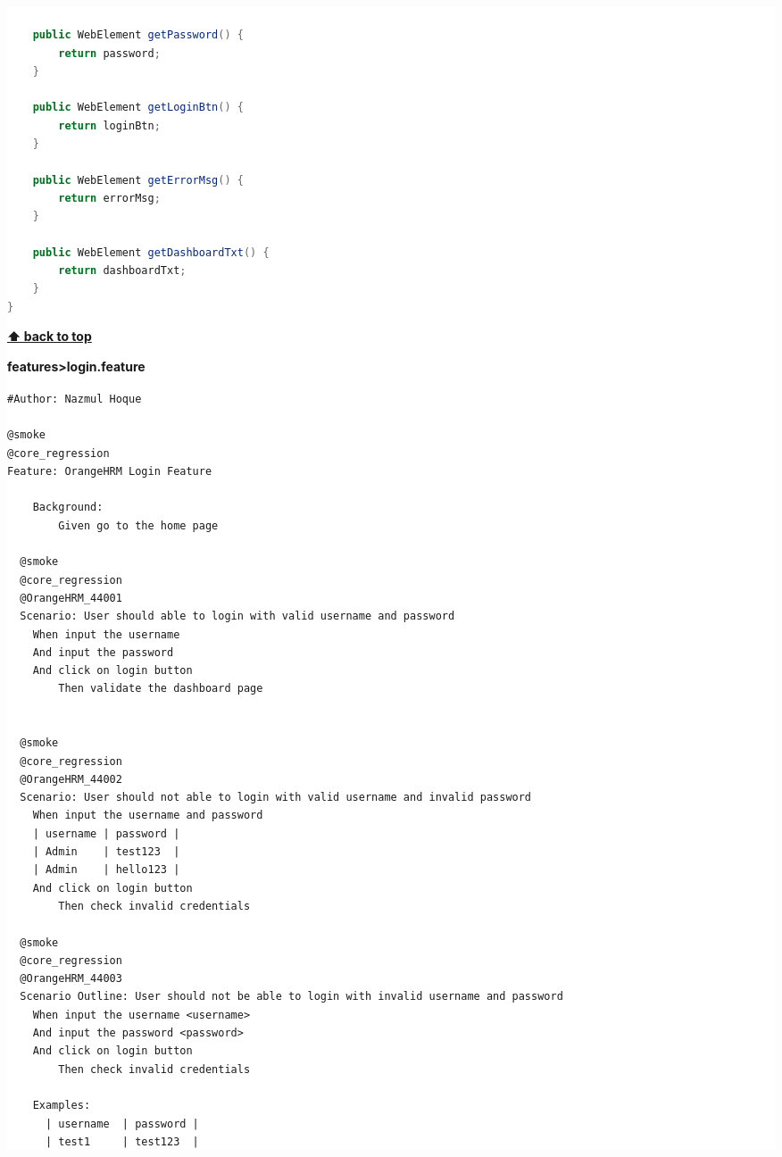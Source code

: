 ```java

	public WebElement getPassword() {
		return password;
	}

	public WebElement getLoginBtn() {
		return loginBtn;
	}
	
	public WebElement getErrorMsg() {
		return errorMsg;
	}
	
	public WebElement getDashboardTxt() {
		return dashboardTxt;
	}
}
```
**[⬆ back to top](#table-of-contents)**

**features>login.feature**
```gherkin
#Author: Nazmul Hoque

@smoke
@core_regression
Feature: OrangeHRM Login Feature

	Background:
		Given go to the home page

  @smoke
  @core_regression
  @OrangeHRM_44001
  Scenario: User should able to login with valid username and password
    When input the username
    And input the password
    And click on login button
		Then validate the dashboard page
    
    
  @smoke
  @core_regression
  @OrangeHRM_44002
  Scenario: User should not able to login with valid username and invalid password
    When input the username and password
    | username | password |
    | Admin    | test123  |
    | Admin    | hello123 |
    And click on login button
		Then check invalid credentials

  @smoke
  @core_regression
  @OrangeHRM_44003
  Scenario Outline: User should not be able to login with invalid username and password
    When input the username <username>
    And input the password <password>
    And click on login button
		Then check invalid credentials

    Examples: 
      | username  | password |
      | test1     | test123  |
```